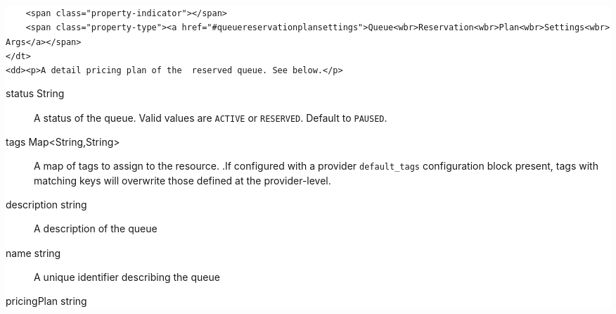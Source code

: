         <span class="property-indicator"></span>
        <span class="property-type"><a href="#queuereservationplansettings">Queue<wbr>Reservation<wbr>Plan<wbr>Settings<wbr>Args</a></span>
    </dt>
    <dd><p>A detail pricing plan of the  reserved queue. See below.</p>
</dd><dt class="property-optional"
            title="Optional">
        <span id="status_java">
<a data-swiftype-name="resource-property" data-swiftype-type="text" href="#status_java" style="color: inherit; text-decoration: inherit;">status</a>
</span>
        <span class="property-indicator"></span>
        <span class="property-type">String</span>
    </dt>
    <dd><p>A status of the queue. Valid values are <code>ACTIVE</code> or <code>RESERVED</code>. Default to <code>PAUSED</code>.</p>
</dd><dt class="property-optional"
            title="Optional">
        <span id="tags_java">
<a data-swiftype-name="resource-property" data-swiftype-type="text" href="#tags_java" style="color: inherit; text-decoration: inherit;">tags</a>
</span>
        <span class="property-indicator"></span>
        <span class="property-type">Map&lt;String,String&gt;</span>
    </dt>
    <dd><p>A map of tags to assign to the resource. .If configured with a provider <code>default_tags</code> configuration block present, tags with matching keys will overwrite those defined at the provider-level.</p>
</dd></dl>
</pulumi-choosable>
</div>

<div>
<pulumi-choosable type="language" values="javascript,typescript">
<dl class="resources-properties"><dt class="property-optional"
            title="Optional">
        <span id="description_nodejs">
<a data-swiftype-name="resource-property" data-swiftype-type="text" href="#description_nodejs" style="color: inherit; text-decoration: inherit;">description</a>
</span>
        <span class="property-indicator"></span>
        <span class="property-type">string</span>
    </dt>
    <dd><p>A description of the queue</p>
</dd><dt class="property-optional"
            title="Optional">
        <span id="name_nodejs">
<a data-swiftype-name="resource-property" data-swiftype-type="text" href="#name_nodejs" style="color: inherit; text-decoration: inherit;">name</a>
</span>
        <span class="property-indicator"></span>
        <span class="property-type">string</span>
    </dt>
    <dd><p>A unique identifier describing the queue</p>
</dd><dt class="property-optional"
            title="Optional">
        <span id="pricingplan_nodejs">
<a data-swiftype-name="resource-property" data-swiftype-type="text" href="#pricingplan_nodejs" style="color: inherit; text-decoration: inherit;">pricing<wbr>Plan</a>
</span>
        <span class="property-indicator"></span>
        <span class="property-type">string</span>
    </dt>